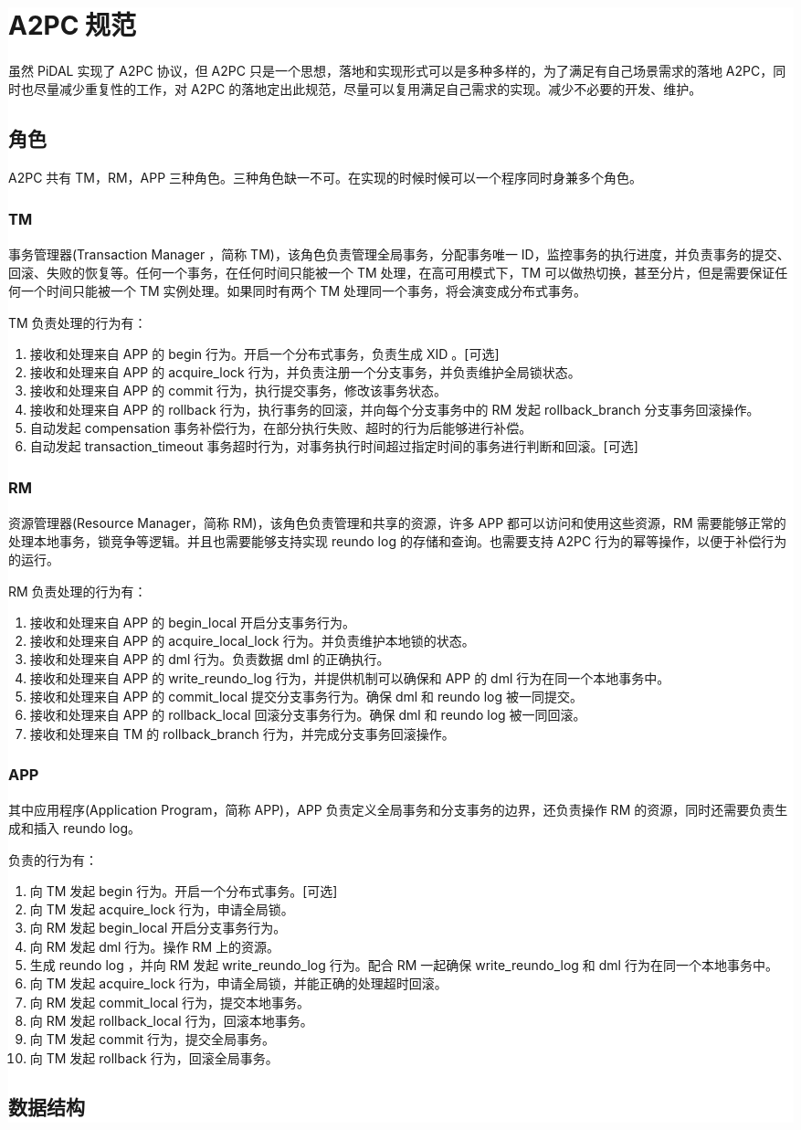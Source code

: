# A2PC 规范

虽然 PiDAL 实现了 A2PC 协议，但 A2PC 只是一个思想，落地和实现形式可以是多种多样的，为了满足有自己场景需求的落地 A2PC，同时也尽量减少重复性的工作，对 A2PC 的落地定出此规范，尽量可以复用满足自己需求的实现。减少不必要的开发、维护。

## 角色
A2PC 共有 TM，RM，APP 三种角色。三种角色缺一不可。在实现的时候时候可以一个程序同时身兼多个角色。

### TM
事务管理器(Transaction Manager ，简称 TM)，该角色负责管理全局事务，分配事务唯一 ID，监控事务的执行进度，并负责事务的提交、回滚、失败的恢复等。任何一个事务，在任何时间只能被一个 TM 处理，在高可用模式下，TM 可以做热切换，甚至分片，但是需要保证任何一个时间只能被一个 TM 实例处理。如果同时有两个 TM 处理同一个事务，将会演变成分布式事务。

TM 负责处理的行为有：

1. 接收和处理来自 APP 的 begin 行为。开启一个分布式事务，负责生成 XID 。[可选]
2. 接收和处理来自 APP 的 acquire_lock 行为，并负责注册一个分支事务，并负责维护全局锁状态。
3. 接收和处理来自 APP 的 commit 行为，执行提交事务，修改该事务状态。
4. 接收和处理来自 APP 的 rollback 行为，执行事务的回滚，并向每个分支事务中的 RM 发起 rollback_branch 分支事务回滚操作。
5. 自动发起 compensation 事务补偿行为，在部分执行失败、超时的行为后能够进行补偿。
6. 自动发起 transaction_timeout 事务超时行为，对事务执行时间超过指定时间的事务进行判断和回滚。[可选]

### RM
资源管理器(Resource Manager，简称 RM)，该角色负责管理和共享的资源，许多 APP 都可以访问和使用这些资源，RM 需要能够正常的处理本地事务，锁竞争等逻辑。并且也需要能够支持实现 reundo log 的存储和查询。也需要支持 A2PC 行为的幂等操作，以便于补偿行为的运行。

RM 负责处理的行为有：

1. 接收和处理来自 APP 的 begin_local 开启分支事务行为。
2. 接收和处理来自 APP 的 acquire_local_lock 行为。并负责维护本地锁的状态。
3. 接收和处理来自 APP 的 dml 行为。负责数据 dml 的正确执行。
4. 接收和处理来自 APP 的 write_reundo_log 行为，并提供机制可以确保和 APP 的 dml 行为在同一个本地事务中。
5. 接收和处理来自 APP 的 commit_local 提交分支事务行为。确保 dml 和 reundo log 被一同提交。
6. 接收和处理来自 APP 的 rollback_local 回滚分支事务行为。确保 dml 和 reundo log 被一同回滚。
7. 接收和处理来自 TM 的 rollback_branch 行为，并完成分支事务回滚操作。

### APP
其中应用程序(Application Program，简称 APP)，APP 负责定义全局事务和分支事务的边界，还负责操作 RM 的资源，同时还需要负责生成和插入 reundo log。

负责的行为有：

1. 向 TM 发起 begin 行为。开启一个分布式事务。[可选]
2. 向 TM 发起 acquire_lock 行为，申请全局锁。
3. 向 RM 发起 begin_local 开启分支事务行为。
4. 向 RM 发起 dml 行为。操作 RM 上的资源。
5. 生成 reundo log ，并向 RM 发起 write_reundo_log 行为。配合 RM 一起确保 write_reundo_log 和 dml 行为在同一个本地事务中。
6. 向 TM 发起 acquire_lock 行为，申请全局锁，并能正确的处理超时回滚。
7. 向 RM 发起 commit_local 行为，提交本地事务。
8. 向 RM 发起 rollback_local 行为，回滚本地事务。
9. 向 TM 发起 commit 行为，提交全局事务。
10. 向 TM 发起 rollback 行为，回滚全局事务。

## 数据结构
